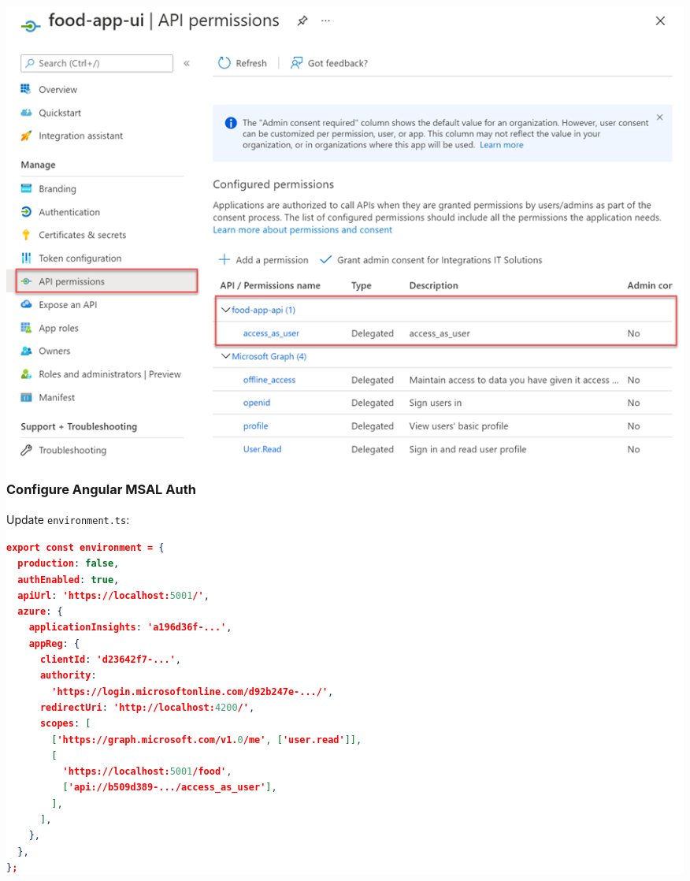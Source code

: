 ![ui-permissions](./_images/ui-permissions.png)

### Configure Angular MSAL Auth

Update `environment.ts`:

```json
export const environment = {
  production: false,
  authEnabled: true,
  apiUrl: 'https://localhost:5001/',
  azure: {
    applicationInsights: 'a196d36f-...',
    appReg: {
      clientId: 'd23642f7-...',
      authority:
        'https://login.microsoftonline.com/d92b247e-.../',
      redirectUri: 'http://localhost:4200/',
      scopes: [
        ['https://graph.microsoft.com/v1.0/me', ['user.read']],
        [
          'https://localhost:5001/food',
          ['api://b509d389-.../access_as_user'],
        ],
      ],
    },
  },
};
```
